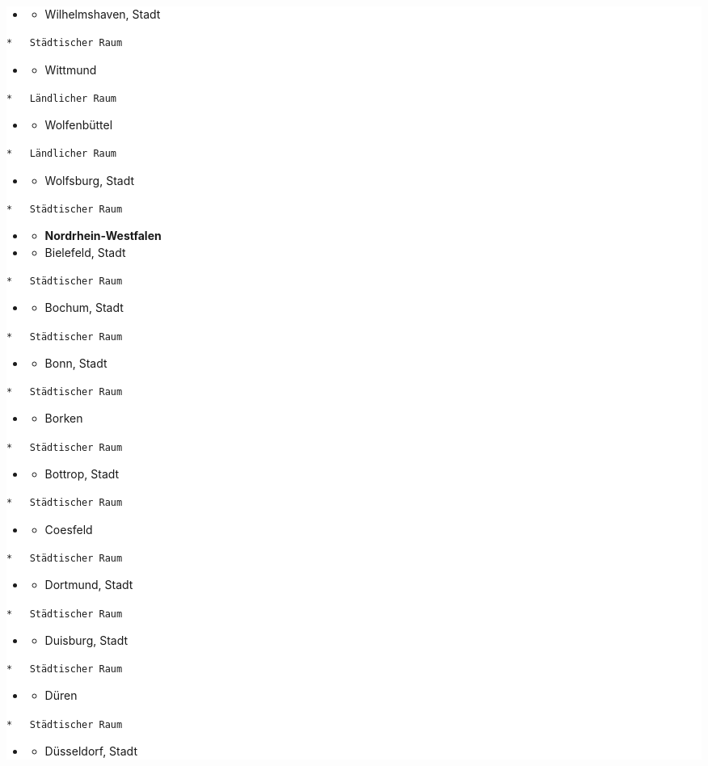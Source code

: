 
*    *   Wilhelmshaven, Stadt

    *   Städtischer Raum


*    *   Wittmund

    *   Ländlicher Raum


*    *   Wolfenbüttel

    *   Ländlicher Raum


*    *   Wolfsburg, Stadt

    *   Städtischer Raum


*    *   **Nordrhein-Westfalen**


*    *   Bielefeld, Stadt

    *   Städtischer Raum


*    *   Bochum, Stadt

    *   Städtischer Raum


*    *   Bonn, Stadt

    *   Städtischer Raum


*    *   Borken

    *   Städtischer Raum


*    *   Bottrop, Stadt

    *   Städtischer Raum


*    *   Coesfeld

    *   Städtischer Raum


*    *   Dortmund, Stadt

    *   Städtischer Raum


*    *   Duisburg, Stadt

    *   Städtischer Raum


*    *   Düren

    *   Städtischer Raum


*    *   Düsseldorf, Stadt
